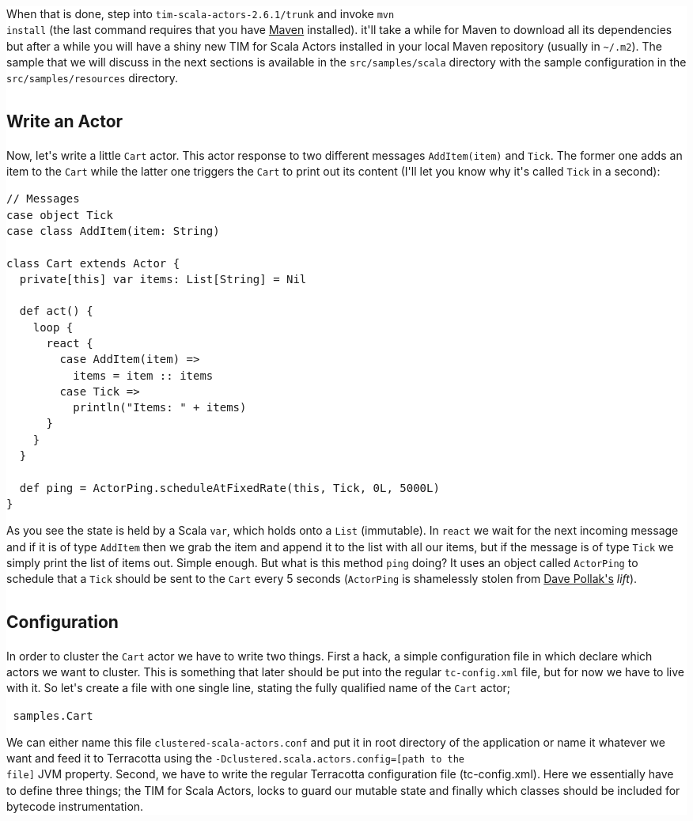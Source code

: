 When that is done, step into <code>tim-scala-actors-2.6.1/trunk</code> and invoke <code>mvn install</code> (the last command requires that you have <a href="http://maven.apache.org/">Maven</a> installed). it'll take a while for Maven to download all its dependencies but after a while you will have a shiny new TIM for Scala Actors installed in your local Maven repository (usually in <code>~/.m2</code>). The sample that we will discuss in the next sections is available in the <code>src/samples/scala</code> directory with the sample configuration in the <code>src/samples/resources</code> directory. 

<h2>Write an Actor</h2>

Now, let's write a little <code>Cart</code> actor. This actor response to two different messages <code>AddItem(item)</code> and <code>Tick</code>. The former one adds an item to the <code>Cart</code> while the latter one triggers the <code>Cart</code> to print out its content (I'll let you know why it's called <code>Tick</code> in a second):

<pre>
// Messages
case object Tick
case class AddItem(item: String)
  
class Cart extends Actor {
  private[this] var items: List[String] = Nil 

  def act() {
    loop {
      react {
        case AddItem(item) =>
          items = item :: items
        case Tick =>
          println("Items: " + items)
      }
    }
  }
  
  def ping = ActorPing.scheduleAtFixedRate(this, Tick, 0L, 5000L)
}
</pre>

As you see the state is held by a Scala <code>var</code>, which holds onto a <code>List</code> (immutable). In <code>react</code> we wait for the next incoming message and if it is of type <code>AddItem</code> then we grab the item and append it to the list with all our items, but if the message is of type <code>Tick</code> we simply print the list of items out. Simple enough. But what is this method <code>ping</code> doing? It uses an object called <code>ActorPing</code> to schedule that a <code>Tick</code> should be sent to the <code>Cart</code> every 5 seconds (<code>ActorPing</code> is shamelessly stolen from <a href="http://blog.lostlake.org/">Dave Pollak's</a> <em>lift</em>).

<h2>Configuration</h2>

In order to cluster the <code>Cart</code> actor we have to write two things. First a hack, a simple configuration file in which declare which actors we want to cluster. This is something that later should be put into the regular <code>tc-config.xml</code> file, but for now we have to live with it. So let's create a file with one single line, stating the fully qualified name of the <code>Cart</code> actor; <pre> samples.Cart </pre> We can either name this file <code>clustered-scala-actors.conf</code> and put it in root directory of the application or name it whatever we want and feed it to Terracotta using the <code>-Dclustered.scala.actors.config=[path to the file]</code> JVM property. Second, we have to write the regular Terracotta configuration file (tc-config.xml). Here we essentially have to define three things; the TIM for Scala Actors, locks to guard our mutable state and finally which classes should be included for bytecode instrumentation.
